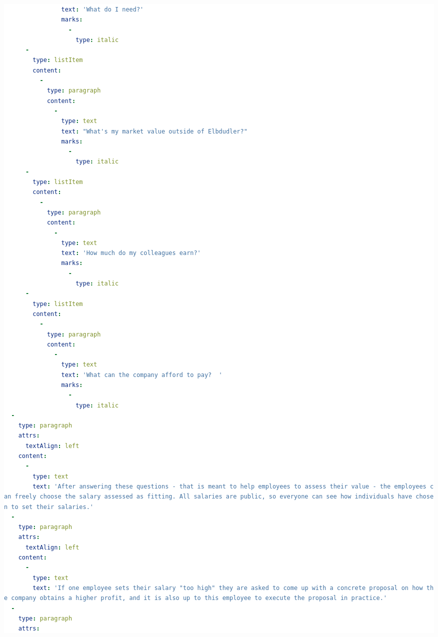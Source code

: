 ```yaml
                text: 'What do I need?'
                marks:
                  -
                    type: italic
      -
        type: listItem
        content:
          -
            type: paragraph
            content:
              -
                type: text
                text: "What's my market value outside of Elbdudler?"
                marks:
                  -
                    type: italic
      -
        type: listItem
        content:
          -
            type: paragraph
            content:
              -
                type: text
                text: 'How much do my colleagues earn?'
                marks:
                  -
                    type: italic
      -
        type: listItem
        content:
          -
            type: paragraph
            content:
              -
                type: text
                text: 'What can the company afford to pay?  '
                marks:
                  -
                    type: italic
  -
    type: paragraph
    attrs:
      textAlign: left
    content:
      -
        type: text
        text: 'After answering these questions - that is meant to help employees to assess their value - the employees can freely choose the salary assessed as fitting. All salaries are public, so everyone can see how individuals have chosen to set their salaries.'
  -
    type: paragraph
    attrs:
      textAlign: left
    content:
      -
        type: text
        text: 'If one employee sets their salary "too high" they are asked to come up with a concrete proposal on how the company obtains a higher profit, and it is also up to this employee to execute the proposal in practice.'
  -
    type: paragraph
    attrs:
```